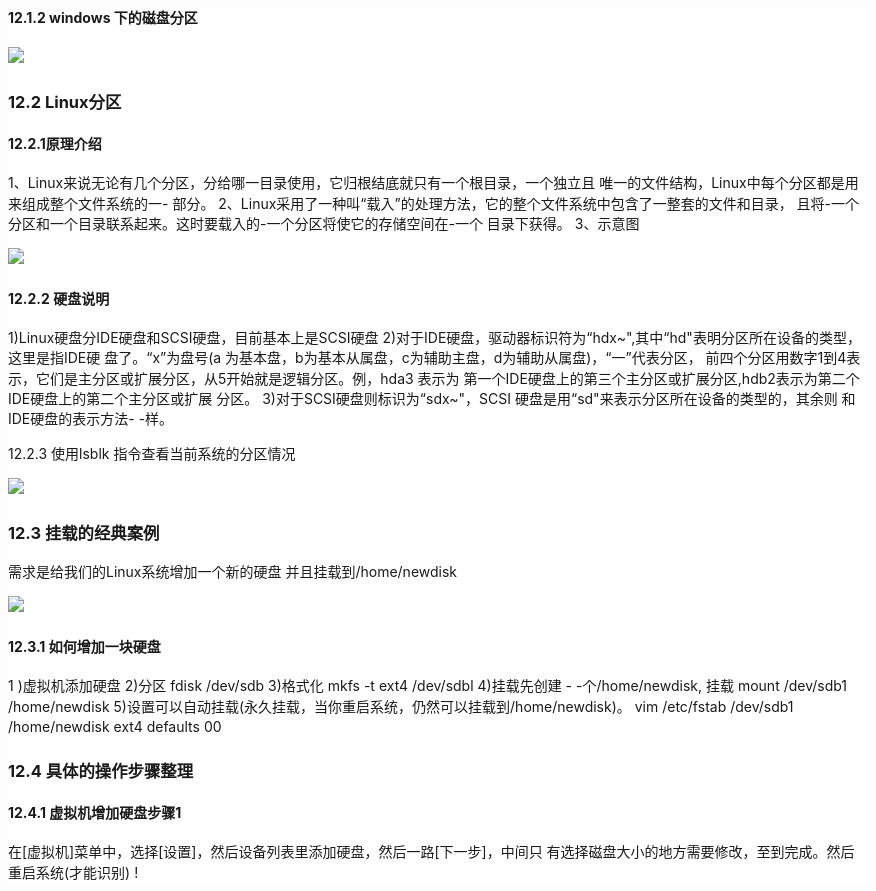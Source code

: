 #### 12.1.2 windows 下的磁盘分区

![](/Snipaste_2020-10-08_18-37-04.png)

### 12.2 Linux分区

#### 12.2.1原理介绍

1、Linux来说无论有几个分区，分给哪一目录使用，它归根结底就只有一个根目录，一个独立且
唯一的文件结构，Linux中每个分区都是用来组成整个文件系统的一- 部分。
2、Linux采用了一种叫“载入”的处理方法，它的整个文件系统中包含了一整套的文件和目录，
且将-一个分区和一个目录联系起来。这时要载入的-一个分区将使它的存储空间在-一个 目录下获得。
3、示意图

![](/Snipaste_2020-10-08_18-37-47.png)

#### 12.2.2 硬盘说明

1)Linux硬盘分IDE硬盘和SCSI硬盘，目前基本上是SCSI硬盘
2)对于IDE硬盘，驱动器标识符为“hdx~",其中“hd"表明分区所在设备的类型，这里是指IDE硬
盘了。“x”为盘号(a 为基本盘，b为基本从属盘，c为辅助主盘，d为辅助从属盘)，“一”代表分区，
前四个分区用数字1到4表示，它们是主分区或扩展分区，从5开始就是逻辑分区。例，hda3 表示为
第一个IDE硬盘上的第三个主分区或扩展分区,hdb2表示为第二个IDE硬盘上的第二个主分区或扩展
分区。
3)对于SCSI硬盘则标识为“sdx~"，SCSI 硬盘是用“sd"来表示分区所在设备的类型的，其余则
和IDE硬盘的表示方法- -样。

12.2.3 使用lsblk 指令查看当前系统的分区情况

![](/Snipaste_2020-10-08_18-38-56.png)

### 12.3 挂载的经典案例

需求是给我们的Linux系统增加一个新的硬盘 并且挂载到/home/newdisk

![](/Snipaste_2020-10-08_18-43-34.png)

#### 12.3.1 如何增加一块硬盘

1 )虚拟机添加硬盘
2)分区	fdisk /dev/sdb
3)格式化	mkfs -t ext4 /dev/sdbl
4)挂载先创建 - -个/home/newdisk, 挂载 	mount /dev/sdb1	/home/newdisk
5)设置可以自动挂载(永久挂载，当你重启系统，仍然可以挂载到/home/newdisk)。
vim /etc/fstab
/dev/sdb1	/home/newdisk	ext4	defaults	00

### 12.4 具体的操作步骤整理

#### 12.4.1 虚拟机增加硬盘步骤1

在[虚拟机]菜单中，选择[设置]，然后设备列表里添加硬盘，然后一路[下一步]，中间只
有选择磁盘大小的地方需要修改，至到完成。然后重启系统(才能识别) !
